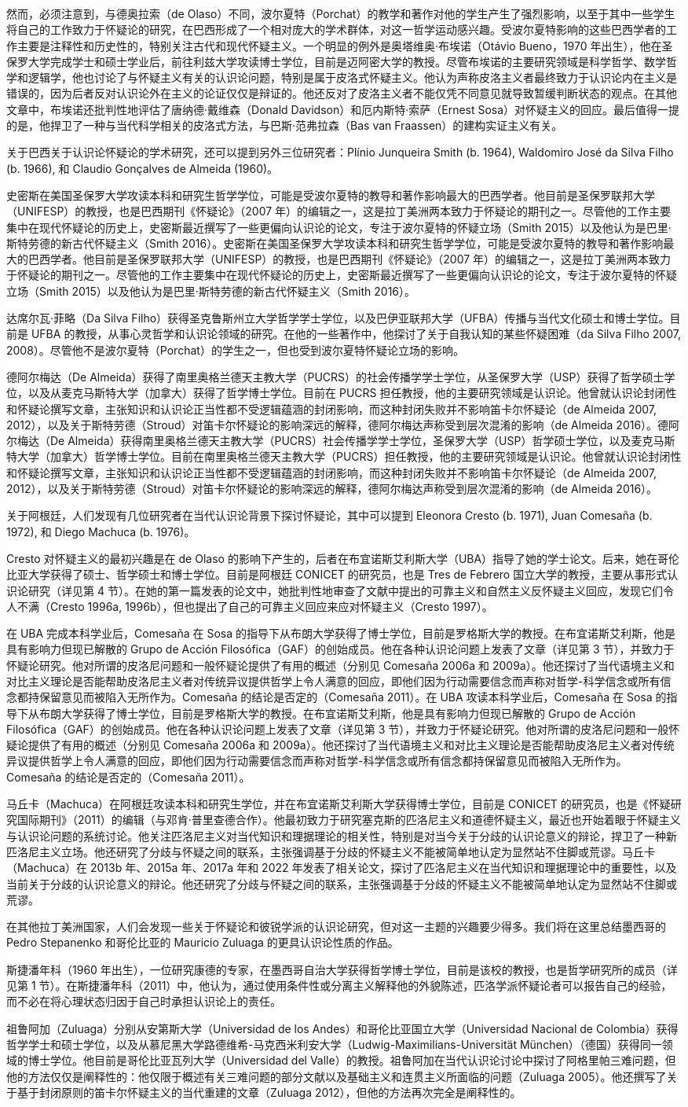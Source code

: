 然而，必须注意到，与德奥拉索（de Olaso）不同，波尔夏特（Porchat）的教学和著作对他的学生产生了强烈影响，以至于其中一些学生将自己的工作致力于怀疑论的研究，在巴西形成了一个相对庞大的学术群体，对这一哲学运动感兴趣。受波尔夏特影响的这些巴西学者的工作主要是注释性和历史性的，特别关注古代和现代怀疑主义。一个明显的例外是奥塔维奥·布埃诺（Otávio Bueno，1970 年出生），他在圣保罗大学完成学士和硕士学业后，前往利兹大学攻读博士学位，目前是迈阿密大学的教授。尽管布埃诺的主要研究领域是科学哲学、数学哲学和逻辑学，他也讨论了与怀疑主义有关的认识论问题，特别是属于皮洛式怀疑主义。他认为声称皮洛主义者最终致力于认识论内在主义是错误的，因为后者反对认识论外在主义的论证仅仅是辩证的。他还反对了皮洛主义者不能仅凭不同意见就导致暂缓判断状态的观点。在其他文章中，布埃诺还批判性地评估了唐纳德·戴维森（Donald Davidson）和厄内斯特·索萨（Ernest Sosa）对怀疑主义的回应。最后值得一提的是，他捍卫了一种与当代科学相关的皮洛式方法，与巴斯·范弗拉森（Bas van Fraassen）的建构实证主义有关。

关于巴西关于认识论怀疑论的学术研究，还可以提到另外三位研究者：Plínio Junqueira Smith (b. 1964), Waldomiro José da Silva Filho (b. 1966), 和 Claudio Gonçalves de Almeida (1960)。

史密斯在美国圣保罗大学攻读本科和研究生哲学学位，可能是受波尔夏特的教导和著作影响最大的巴西学者。他目前是圣保罗联邦大学（UNIFESP）的教授，也是巴西期刊《怀疑论》（2007 年）的编辑之一，这是拉丁美洲两本致力于怀疑论的期刊之一。尽管他的工作主要集中在现代怀疑论的历史上，史密斯最近撰写了一些更偏向认识论的论文，专注于波尔夏特的怀疑立场（Smith 2015）以及他认为是巴里·斯特劳德的新古代怀疑主义（Smith 2016）。史密斯在美国圣保罗大学攻读本科和研究生哲学学位，可能是受波尔夏特的教导和著作影响最大的巴西学者。他目前是圣保罗联邦大学（UNIFESP）的教授，也是巴西期刊《怀疑论》（2007 年）的编辑之一，这是拉丁美洲两本致力于怀疑论的期刊之一。尽管他的工作主要集中在现代怀疑论的历史上，史密斯最近撰写了一些更偏向认识论的论文，专注于波尔夏特的怀疑立场（Smith 2015）以及他认为是巴里·斯特劳德的新古代怀疑主义（Smith 2016）。

达席尔瓦·菲略（Da Silva Filho）获得圣克鲁斯州立大学哲学学士学位，以及巴伊亚联邦大学（UFBA）传播与当代文化硕士和博士学位。目前是 UFBA 的教授，从事心灵哲学和认识论领域的研究。在他的一些著作中，他探讨了关于自我认知的某些怀疑困难（da Silva Filho 2007, 2008）。尽管他不是波尔夏特（Porchat）的学生之一，但也受到波尔夏特怀疑论立场的影响。

德阿尔梅达（De Almeida）获得了南里奥格兰德天主教大学（PUCRS）的社会传播学学士学位，从圣保罗大学（USP）获得了哲学硕士学位，以及从麦克马斯特大学（加拿大）获得了哲学博士学位。目前在 PUCRS 担任教授，他的主要研究领域是认识论。他曾就认识论封闭性和怀疑论撰写文章，主张知识和认识论正当性都不受逻辑蕴涵的封闭影响，而这种封闭失败并不影响笛卡尔怀疑论（de Almeida 2007, 2012），以及关于斯特劳德（Stroud）对笛卡尔怀疑论的影响深远的解释，德阿尔梅达声称受到层次混淆的影响（de Almeida 2016）。德阿尔梅达（De Almeida）获得南里奥格兰德天主教大学（PUCRS）社会传播学学士学位，圣保罗大学（USP）哲学硕士学位，以及麦克马斯特大学（加拿大）哲学博士学位。目前在南里奥格兰德天主教大学（PUCRS）担任教授，他的主要研究领域是认识论。他曾就认识论封闭性和怀疑论撰写文章，主张知识和认识论正当性都不受逻辑蕴涵的封闭影响，而这种封闭失败并不影响笛卡尔怀疑论（de Almeida 2007, 2012），以及关于斯特劳德（Stroud）对笛卡尔怀疑论的影响深远的解释，德阿尔梅达声称受到层次混淆的影响（de Almeida 2016）。

关于阿根廷，人们发现有几位研究者在当代认识论背景下探讨怀疑论，其中可以提到 Eleonora Cresto (b. 1971), Juan Comesaña (b. 1972), 和 Diego Machuca (b. 1976)。

Cresto 对怀疑主义的最初兴趣是在 de Olaso 的影响下产生的，后者在布宜诺斯艾利斯大学（UBA）指导了她的学士论文。后来，她在哥伦比亚大学获得了硕士、哲学硕士和博士学位。目前是阿根廷 CONICET 的研究员，也是 Tres de Febrero 国立大学的教授，主要从事形式认识论研究（详见第 4 节）。在她的第一篇发表的论文中，她批判性地审查了文献中提出的可靠主义和自然主义反怀疑主义回应，发现它们令人不满（Cresto 1996a, 1996b），但也提出了自己的可靠主义回应来应对怀疑主义（Cresto 1997）。

在 UBA 完成本科学业后，Comesaña 在 Sosa 的指导下从布朗大学获得了博士学位，目前是罗格斯大学的教授。在布宜诺斯艾利斯，他是具有影响力但现已解散的 Grupo de Acción Filosófica（GAF）的创始成员。他在各种认识论问题上发表了文章（详见第 3 节），并致力于怀疑论研究。他对所谓的皮洛尼问题和一般怀疑论提供了有用的概述（分别见 Comesaña 2006a 和 2009a）。他还探讨了当代语境主义和对比主义理论是否能帮助皮洛尼主义者对传统异议提供哲学上令人满意的回应，即他们因为行动需要信念而声称对哲学-科学信念或所有信念都持保留意见而被陷入无所作为。Comesaña 的结论是否定的（Comesaña 2011）。在 UBA 攻读本科学业后，Comesaña 在 Sosa 的指导下从布朗大学获得了博士学位，目前是罗格斯大学的教授。在布宜诺斯艾利斯，他是具有影响力但现已解散的 Grupo de Acción Filosófica（GAF）的创始成员。他在各种认识论问题上发表了文章（详见第 3 节），并致力于怀疑论研究。他对所谓的皮洛尼问题和一般怀疑论提供了有用的概述（分别见 Comesaña 2006a 和 2009a）。他还探讨了当代语境主义和对比主义理论是否能帮助皮洛尼主义者对传统异议提供哲学上令人满意的回应，即他们因为行动需要信念而声称对哲学-科学信念或所有信念都持保留意见而被陷入无所作为。Comesaña 的结论是否定的（Comesaña 2011）。

马丘卡（Machuca）在阿根廷攻读本科和研究生学位，并在布宜诺斯艾利斯大学获得博士学位，目前是 CONICET 的研究员，也是《怀疑研究国际期刊》（2011）的编辑（与邓肯·普里查德合作）。他最初致力于研究塞克斯的匹洛尼主义和道德怀疑主义，最近也开始着眼于怀疑主义与认识论问题的系统讨论。他关注匹洛尼主义对当代知识和理据理论的相关性，特别是对当今关于分歧的认识论意义的辩论，捍卫了一种新匹洛尼主义立场。他还研究了分歧与怀疑之间的联系，主张强调基于分歧的怀疑主义不能被简单地认定为显然站不住脚或荒谬。马丘卡（Machuca）在 2013b 年、2015a 年、2017a 年和 2022 年发表了相关论文，探讨了匹洛尼主义在当代知识和理据理论中的重要性，以及当前关于分歧的认识论意义的辩论。他还研究了分歧与怀疑之间的联系，主张强调基于分歧的怀疑主义不能被简单地认定为显然站不住脚或荒谬。

在其他拉丁美洲国家，人们会发现一些关于怀疑论和彼锐学派的认识论研究，但对这一主题的兴趣要少得多。我们将在这里总结墨西哥的 Pedro Stepanenko 和哥伦比亚的 Mauricio Zuluaga 的更具认识论性质的作品。

斯捷潘年科（1960 年出生），一位研究康德的专家，在墨西哥自治大学获得哲学博士学位，目前是该校的教授，也是哲学研究所的成员（详见第 1 节）。在斯捷潘年科（2011）中，他认为，通过使用条件性或分离主义解释他的外貌陈述，匹洛学派怀疑论者可以报告自己的经验，而不必在将心理状态归因于自己时承担认识论上的责任。

祖鲁阿加（Zuluaga）分别从安第斯大学（Universidad de los Andes）和哥伦比亚国立大学（Universidad Nacional de Colombia）获得哲学学士和硕士学位，以及从慕尼黑大学路德维希-马克西米利安大学（Ludwig-Maximilians-Universität München）（德国）获得同一领域的博士学位。他目前是哥伦比亚瓦列大学（Universidad del Valle）的教授。祖鲁阿加在当代认识论讨论中探讨了阿格里帕三难问题，但他的方法仅仅是阐释性的：他仅限于概述有关三难问题的部分文献以及基础主义和连贯主义所面临的问题（Zuluaga 2005）。他还撰写了关于基于封闭原则的笛卡尔怀疑主义的当代重建的文章（Zuluaga 2012），但他的方法再次完全是阐释性的。
